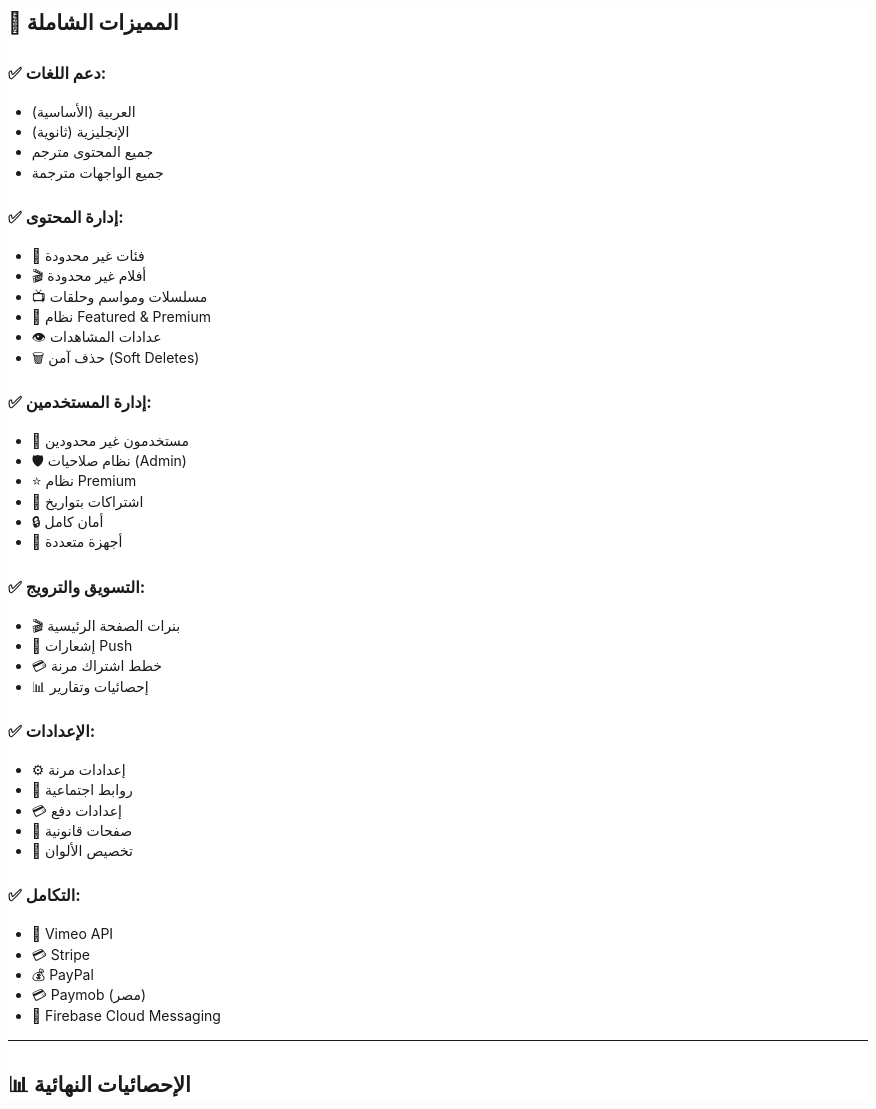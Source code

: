 
## 🎨 المميزات الشاملة

### ✅ دعم اللغات:
- العربية (الأساسية)
- الإنجليزية (ثانوية)
- جميع المحتوى مترجم
- جميع الواجهات مترجمة

### ✅ إدارة المحتوى:
- 📁 فئات غير محدودة
- 🎬 أفلام غير محدودة
- 📺 مسلسلات ومواسم وحلقات
- 🔖 نظام Featured & Premium
- 👁️ عدادات المشاهدات
- 🗑️ حذف آمن (Soft Deletes)

### ✅ إدارة المستخدمين:
- 👥 مستخدمون غير محدودين
- 🛡️ نظام صلاحيات (Admin)
- ⭐ نظام Premium
- 📅 اشتراكات بتواريخ
- 🔒 أمان كامل
- 📱 أجهزة متعددة

### ✅ التسويق والترويج:
- 🎬 بنرات الصفحة الرئيسية
- 🔔 إشعارات Push
- 💳 خطط اشتراك مرنة
- 📊 إحصائيات وتقارير

### ✅ الإعدادات:
- ⚙️ إعدادات مرنة
- 🔗 روابط اجتماعية
- 💳 إعدادات دفع
- 📜 صفحات قانونية
- 🎨 تخصيص الألوان

### ✅ التكامل:
- 🎥 Vimeo API
- 💳 Stripe
- 💰 PayPal
- 💳 Paymob (مصر)
- 🔔 Firebase Cloud Messaging

---

## 📊 الإحصائيات النهائية
